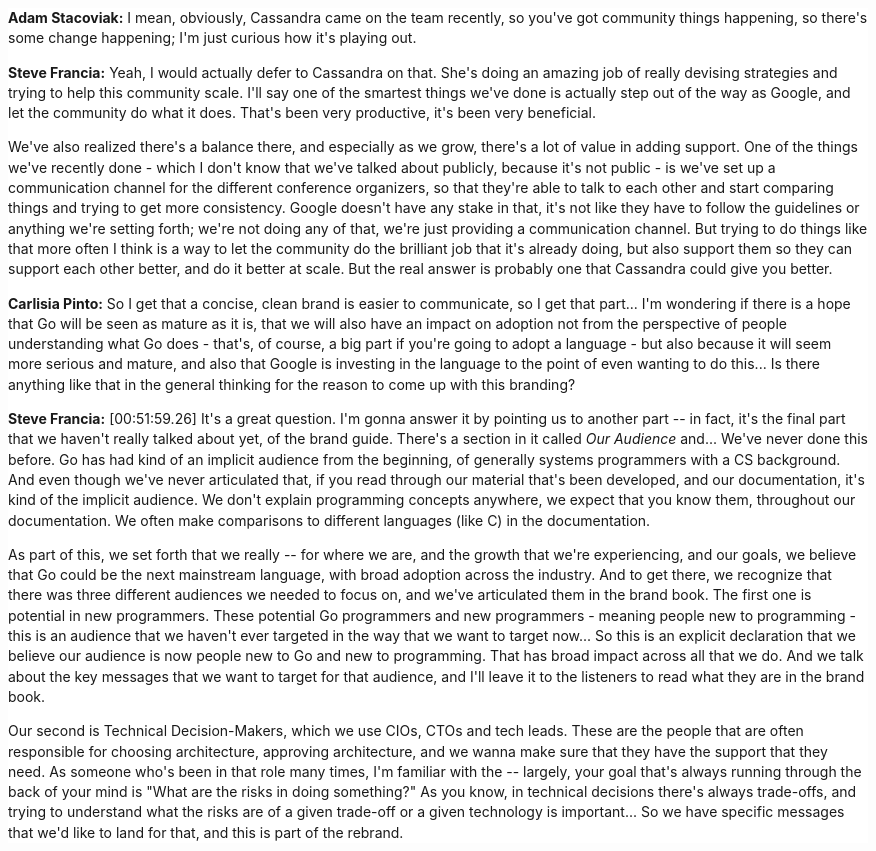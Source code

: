 **Adam Stacoviak:** I mean, obviously, Cassandra came on the team recently, so you've got community things happening, so there's some change happening; I'm just curious how it's playing out.

**Steve Francia:** Yeah, I would actually defer to Cassandra on that. She's doing an amazing job of really devising strategies and trying to help this community scale. I'll say one of the smartest things we've done is actually step out of the way as Google, and let the community do what it does. That's been very productive, it's been very beneficial.

We've also realized there's a balance there, and especially as we grow, there's a lot of value in adding support. One of the things we've recently done - which I don't know that we've talked about publicly, because it's not public - is we've set up a communication channel for the different conference organizers, so that they're able to talk to each other and start comparing things and trying to get more consistency. Google doesn't have any stake in that, it's not like they have to follow the guidelines or anything we're setting forth; we're not doing any of that, we're just providing a communication channel. But trying to do things like that more often I think is a way to let the community do the brilliant job that it's already doing, but also support them so they can support each other better, and do it better at scale. But the real answer is probably one that Cassandra could give you better.

**Carlisia Pinto:** So I get that a concise, clean brand is easier to communicate, so I get that part... I'm wondering if there is a hope that Go will be seen as mature as it is, that we will also have an impact on adoption not from the perspective of people understanding what Go does - that's, of course, a big part if you're going to adopt a language - but also because it will seem more serious and mature, and also that Google is investing in the language to the point of even wanting to do this... Is there anything like that in the general thinking for the reason to come up with this branding?

**Steve Francia:** \[00:51:59.26\] It's a great question. I'm gonna answer it by pointing us to another part -- in fact, it's the final part that we haven't really talked about yet, of the brand guide. There's a section in it called _Our Audience_ and... We've never done this before. Go has had kind of an implicit audience from the beginning, of generally systems programmers with a CS background. And even though we've never articulated that, if you read through our material that's been developed, and our documentation, it's kind of the implicit audience. We don't explain programming concepts anywhere, we expect that you know them, throughout our documentation. We often make comparisons to different languages (like C) in the documentation.

As part of this, we set forth that we really -- for where we are, and the growth that we're experiencing, and our goals, we believe that Go could be the next mainstream language, with broad adoption across the industry. And to get there, we recognize that there was three different audiences we needed to focus on, and we've articulated them in the brand book. The first one is potential in new programmers. These potential Go programmers and new programmers - meaning people new to programming - this is an audience that we haven't ever targeted in the way that we want to target now... So this is an explicit declaration that we believe our audience is now people new to Go and new to programming. That has broad impact across all that we do. And we talk about the key messages that we want to target for that audience, and I'll leave it to the listeners to read what they are in the brand book.

Our second is Technical Decision-Makers, which we use CIOs, CTOs and tech leads. These are the people that are often responsible for choosing architecture, approving architecture, and we wanna make sure that they have the support that they need. As someone who's been in that role many times, I'm familiar with the -- largely, your goal that's always running through the back of your mind is "What are the risks in doing something?" As you know, in technical decisions there's always trade-offs, and trying to understand what the risks are of a given trade-off or a given technology is important... So we have specific messages that we'd like to land for that, and this is part of the rebrand.
